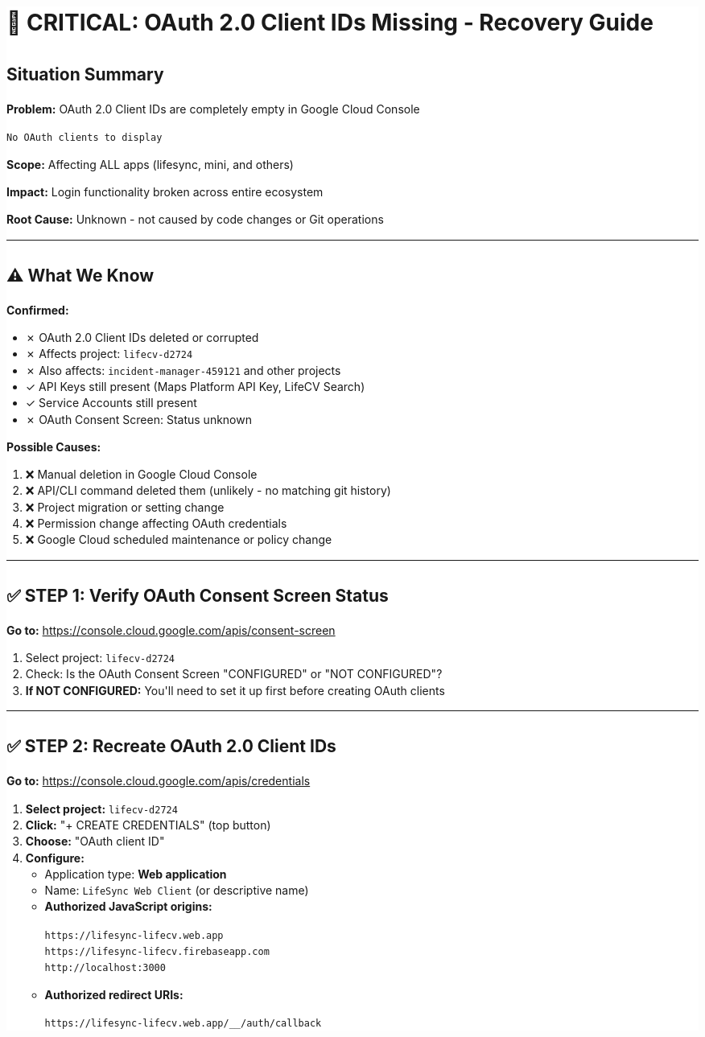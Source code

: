 # 🚨 CRITICAL: OAuth 2.0 Client IDs Missing - Recovery Guide

## Situation Summary

**Problem:** OAuth 2.0 Client IDs are completely empty in Google Cloud Console
```
No OAuth clients to display
```

**Scope:** Affecting ALL apps (lifesync, mini, and others)

**Impact:** Login functionality broken across entire ecosystem

**Root Cause:** Unknown - not caused by code changes or Git operations

---

## ⚠️ What We Know

**Confirmed:**
- ✗ OAuth 2.0 Client IDs deleted or corrupted
- ✗ Affects project: `lifecv-d2724` 
- ✗ Also affects: `incident-manager-459121` and other projects
- ✓ API Keys still present (Maps Platform API Key, LifeCV Search)
- ✓ Service Accounts still present
- ✗ OAuth Consent Screen: Status unknown

**Possible Causes:**
1. ❌ Manual deletion in Google Cloud Console
2. ❌ API/CLI command deleted them (unlikely - no matching git history)
3. ❌ Project migration or setting change
4. ❌ Permission change affecting OAuth credentials
5. ❌ Google Cloud scheduled maintenance or policy change

---

## ✅ STEP 1: Verify OAuth Consent Screen Status

**Go to:** https://console.cloud.google.com/apis/consent-screen

1. Select project: `lifecv-d2724`
2. Check: Is the OAuth Consent Screen "CONFIGURED" or "NOT CONFIGURED"?
3. **If NOT CONFIGURED:** You'll need to set it up first before creating OAuth clients

---

## ✅ STEP 2: Recreate OAuth 2.0 Client IDs

**Go to:** https://console.cloud.google.com/apis/credentials

1. **Select project:** `lifecv-d2724`
2. **Click:** "+ CREATE CREDENTIALS" (top button)
3. **Choose:** "OAuth client ID"
4. **Configure:**
   - Application type: **Web application**
   - Name: `LifeSync Web Client` (or descriptive name)
   - **Authorized JavaScript origins:**
     ```
     https://lifesync-lifecv.web.app
     https://lifesync-lifecv.firebaseapp.com
     http://localhost:3000
     ```
   - **Authorized redirect URIs:**
     ```
     https://lifesync-lifecv.web.app/__/auth/callback